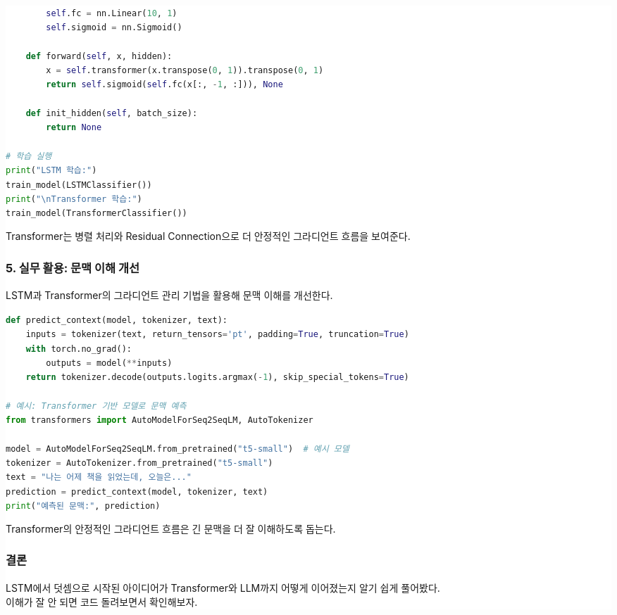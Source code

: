 ```python
        self.fc = nn.Linear(10, 1)
        self.sigmoid = nn.Sigmoid()

    def forward(self, x, hidden):
        x = self.transformer(x.transpose(0, 1)).transpose(0, 1)
        return self.sigmoid(self.fc(x[:, -1, :])), None

    def init_hidden(self, batch_size):
        return None

# 학습 실행
print("LSTM 학습:")
train_model(LSTMClassifier())
print("\nTransformer 학습:")
train_model(TransformerClassifier())
```

Transformer는 병렬 처리와 Residual Connection으로 더 안정적인 그라디언트 흐름을 보여준다.  

### 5. 실무 활용: 문맥 이해 개선

LSTM과 Transformer의 그라디언트 관리 기법을 활용해 문맥 이해를 개선한다.  

```python
def predict_context(model, tokenizer, text):
    inputs = tokenizer(text, return_tensors='pt', padding=True, truncation=True)
    with torch.no_grad():
        outputs = model(**inputs)
    return tokenizer.decode(outputs.logits.argmax(-1), skip_special_tokens=True)

# 예시: Transformer 기반 모델로 문맥 예측
from transformers import AutoModelForSeq2SeqLM, AutoTokenizer

model = AutoModelForSeq2SeqLM.from_pretrained("t5-small")  # 예시 모델
tokenizer = AutoTokenizer.from_pretrained("t5-small")
text = "나는 어제 책을 읽었는데, 오늘은..."
prediction = predict_context(model, tokenizer, text)
print("예측된 문맥:", prediction)
```

Transformer의 안정적인 그라디언트 흐름은 긴 문맥을 더 잘 이해하도록 돕는다.  


### 결론
LSTM에서 덧셈으로 시작된 아이디어가 Transformer와 LLM까지 어떻게 이어졌는지 알기 쉽게 풀어봤다.  
이해가 잘 안 되면 코드 돌려보면서 확인해보자.  